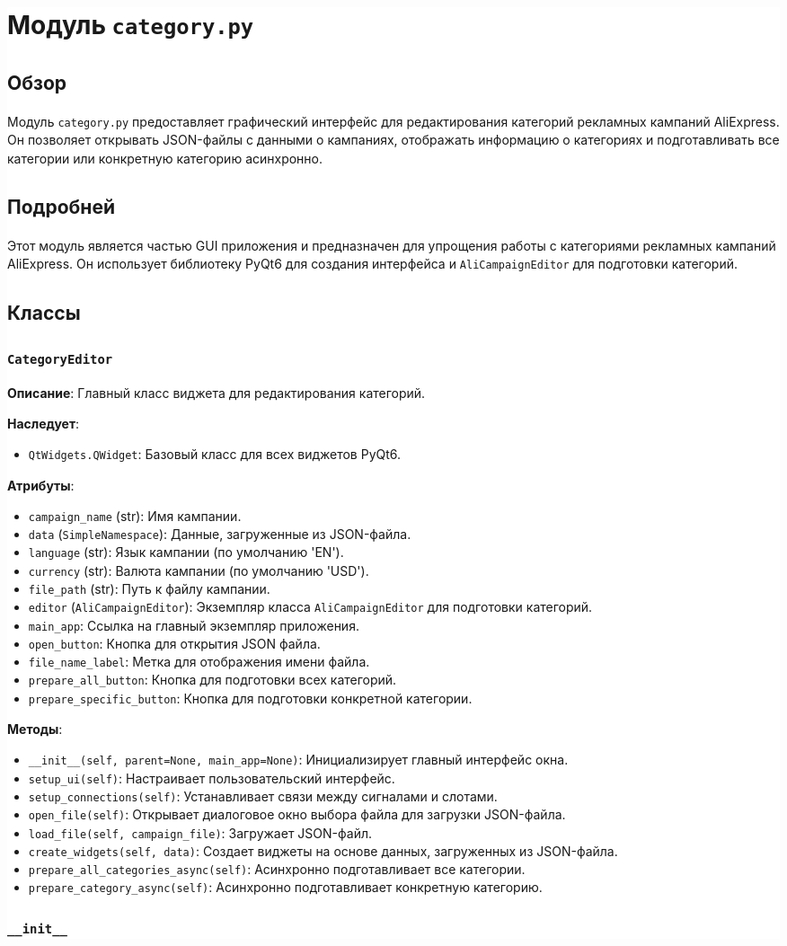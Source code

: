 # Модуль `category.py`

## Обзор

Модуль `category.py` предоставляет графический интерфейс для редактирования категорий рекламных кампаний AliExpress. Он позволяет открывать JSON-файлы с данными о кампаниях, отображать информацию о категориях и подготавливать все категории или конкретную категорию асинхронно.

## Подробней

Этот модуль является частью GUI приложения и предназначен для упрощения работы с категориями рекламных кампаний AliExpress. Он использует библиотеку PyQt6 для создания интерфейса и `AliCampaignEditor` для подготовки категорий.

## Классы

### `CategoryEditor`

**Описание**: Главный класс виджета для редактирования категорий.

**Наследует**:

- `QtWidgets.QWidget`: Базовый класс для всех виджетов PyQt6.

**Атрибуты**:

- `campaign_name` (str): Имя кампании.
- `data` (`SimpleNamespace`): Данные, загруженные из JSON-файла.
- `language` (str): Язык кампании (по умолчанию 'EN').
- `currency` (str): Валюта кампании (по умолчанию 'USD').
- `file_path` (str): Путь к файлу кампании.
- `editor` (`AliCampaignEditor`): Экземпляр класса `AliCampaignEditor` для подготовки категорий.
- `main_app`: Ссылка на главный экземпляр приложения.
- `open_button`: Кнопка для открытия JSON файла.
- `file_name_label`: Метка для отображения имени файла.
- `prepare_all_button`: Кнопка для подготовки всех категорий.
- `prepare_specific_button`: Кнопка для подготовки конкретной категории.

**Методы**:

- `__init__(self, parent=None, main_app=None)`: Инициализирует главный интерфейс окна.
- `setup_ui(self)`: Настраивает пользовательский интерфейс.
- `setup_connections(self)`: Устанавливает связи между сигналами и слотами.
- `open_file(self)`: Открывает диалоговое окно выбора файла для загрузки JSON-файла.
- `load_file(self, campaign_file)`: Загружает JSON-файл.
- `create_widgets(self, data)`: Создает виджеты на основе данных, загруженных из JSON-файла.
- `prepare_all_categories_async(self)`: Асинхронно подготавливает все категории.
- `prepare_category_async(self)`: Асинхронно подготавливает конкретную категорию.

### `__init__`

